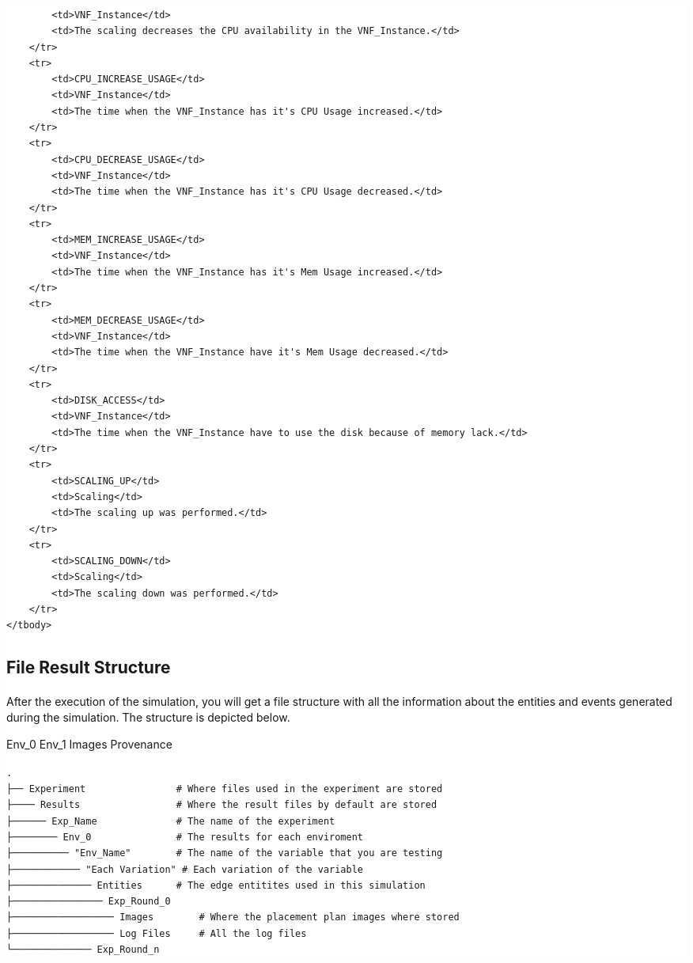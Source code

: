             <td>VNF_Instance</td>            
            <td>The scaling decreases the CPU availability in the VNF_Instance.</td>
        </tr>
        <tr>
            <td>CPU_INCREASE_USAGE</td>
            <td>VNF_Instance</td>            
            <td>The time when the VNF_Instance has it's CPU Usage increased.</td>
        </tr>        
        <tr>
            <td>CPU_DECREASE_USAGE</td>
            <td>VNF_Instance</td>            
            <td>The time when the VNF_Instance has it's CPU Usage decreased.</td>
        </tr>        
        <tr>
            <td>MEM_INCREASE_USAGE</td>
            <td>VNF_Instance</td>            
            <td>The time when the VNF_Instance has it's Mem Usage increased.</td>
        </tr>        
        <tr>
            <td>MEM_DECREASE_USAGE</td>
            <td>VNF_Instance</td>            
            <td>The time when the VNF_Instance have it's Mem Usage decreased.</td>
        </tr>        
        <tr>
            <td>DISK_ACCESS</td>
            <td>VNF_Instance</td>            
            <td>The time when the VNF_Instance have to use the disk because of memory lack.</td>
        </tr>        
        <tr>
            <td>SCALING_UP</td>
            <td>Scaling</td>            
            <td>The scaling up was performed.</td>
        </tr>        
        <tr>
            <td>SCALING_DOWN</td>
            <td>Scaling</td>            
            <td>The scaling down was performed.</td>
        </tr>
    </tbody>
</table>    

## File Result Structure

After the execution of the simulation, you will get a file structure with all the information about the entities and events generated during the simulation. 
The structure is depicted below.

Env_0  Env_1  Images  Provenance

    .
    ├── Experiment                # Where files used in the experiment are stored
    ├──── Results                 # Where the result files by default are stored
    ├────── Exp_Name              # The name of the experiment 
    ├──────── Env_0               # The results for each enviroment
    ├────────── "Env_Name"        # The name of the variable that you are testing
    ├──────────── "Each Variation" # Each variation of the variable
    ├────────────── Entities      # The edge entitites used in this simulation
    ├──────────────── Exp_Round_0  
    ├────────────────── Images        # Where the placement plan images where stored
    ├────────────────── Log Files     # All the log files
    └────────────── Exp_Round_n
